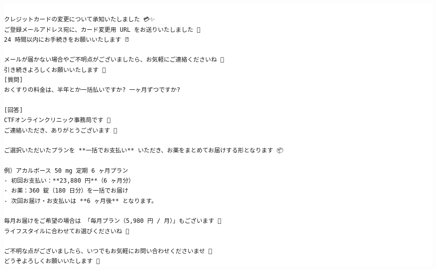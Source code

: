 ```text

クレジットカードの変更について承知いたしました 💳✨
ご登録メールアドレス宛に、カード変更用 URL をお送りいたしました 📧  
24 時間以内にお手続きをお願いいたします ⏰

メールが届かない場合やご不明点がございましたら、お気軽にご連絡くださいね 💌  
引き続きよろしくお願いいたします 🌸
[質問]
おくすりの料金は、半年とか一括払いですか? 一ヶ月ずつですか?

[回答]
CTFオンラインクリニック事務局です 🏥
ご連絡いただき、ありがとうございます 🌿

ご選択いただいたプランを **一括でお支払い** いただき、お薬をまとめてお届けする形となります 📦

例）アカルボース 50 mg 定期 6 ヶ月プラン  
- 初回お支払い：**23,880 円**（6 ヶ月分）  
- お薬：360 錠（180 日分）を一括でお届け  
- 次回お届け・お支払いは **6 ヶ月後** となります。

毎月お届けをご希望の場合は 「毎月プラン（5,980 円 / 月）」もございます 🌱  
ライフスタイルに合わせてお選びくださいね 🌈

ご不明な点がございましたら、いつでもお気軽にお問い合わせくださいませ 💌  
どうぞよろしくお願いいたします 🌸
